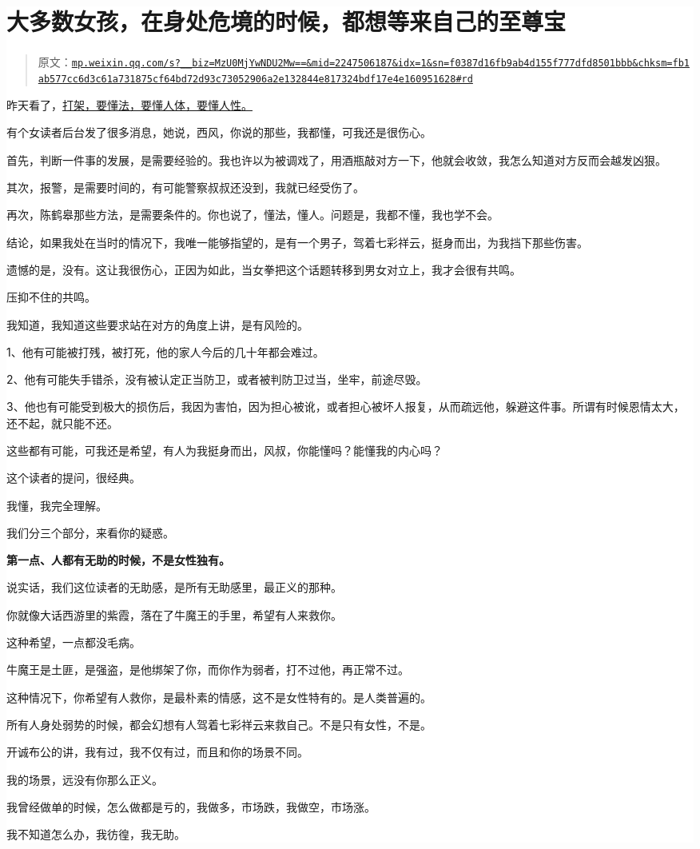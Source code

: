 # 大多数女孩，在身处危境的时候，都想等来自己的至尊宝

> 原文：[`mp.weixin.qq.com/s?__biz=MzU0MjYwNDU2Mw==&mid=2247506187&idx=1&sn=f0387d16fb9ab4d155f777dfd8501bbb&chksm=fb1ab577cc6d3c61a731875cf64bd72d93c73052906a2e132844e817324bdf17e4e160951628#rd`](http://mp.weixin.qq.com/s?__biz=MzU0MjYwNDU2Mw==&mid=2247506187&idx=1&sn=f0387d16fb9ab4d155f777dfd8501bbb&chksm=fb1ab577cc6d3c61a731875cf64bd72d93c73052906a2e132844e817324bdf17e4e160951628#rd)

昨天看了，[打架，要懂法，要懂人体，要懂人性。](http://mp.weixin.qq.com/s?__biz=MzU0MjYwNDU2Mw==&mid=2247506184&idx=2&sn=6049b969e2cd0a770203bf3712f6bdb1&chksm=fb1ab574cc6d3c62f1b56a128606d92844cd0f332b6ff49a6a3bdf52979964fa5979d82423d7&scene=21#wechat_redirect)

有个女读者后台发了很多消息，她说，西风，你说的那些，我都懂，可我还是很伤心。

首先，判断一件事的发展，是需要经验的。我也许以为被调戏了，用酒瓶敲对方一下，他就会收敛，我怎么知道对方反而会越发凶狠。

其次，报警，是需要时间的，有可能警察叔叔还没到，我就已经受伤了。

再次，陈鹤皋那些方法，是需要条件的。你也说了，懂法，懂人。问题是，我都不懂，我也学不会。

结论，如果我处在当时的情况下，我唯一能够指望的，是有一个男子，驾着七彩祥云，挺身而出，为我挡下那些伤害。

遗憾的是，没有。这让我很伤心，正因为如此，当女拳把这个话题转移到男女对立上，我才会很有共鸣。

压抑不住的共鸣。

我知道，我知道这些要求站在对方的角度上讲，是有风险的。

1、他有可能被打残，被打死，他的家人今后的几十年都会难过。

2、他有可能失手错杀，没有被认定正当防卫，或者被判防卫过当，坐牢，前途尽毁。

3、他也有可能受到极大的损伤后，我因为害怕，因为担心被讹，或者担心被坏人报复，从而疏远他，躲避这件事。所谓有时候恩情太大，还不起，就只能不还。

这些都有可能，可我还是希望，有人为我挺身而出，风叔，你能懂吗？能懂我的内心吗？

这个读者的提问，很经典。

我懂，我完全理解。 

我们分三个部分，来看你的疑惑。 

**第一点、人都有无助的时候，不是女性独有。**

说实话，我们这位读者的无助感，是所有无助感里，最正义的那种。 

你就像大话西游里的紫霞，落在了牛魔王的手里，希望有人来救你。 

这种希望，一点都没毛病。

牛魔王是土匪，是强盗，是他绑架了你，而你作为弱者，打不过他，再正常不过。 

这种情况下，你希望有人救你，是最朴素的情感，这不是女性特有的。是人类普遍的。

所有人身处弱势的时候，都会幻想有人驾着七彩祥云来救自己。不是只有女性，不是。

开诚布公的讲，我有过，我不仅有过，而且和你的场景不同。

我的场景，远没有你那么正义。

我曾经做单的时候，怎么做都是亏的，我做多，市场跌，我做空，市场涨。

我不知道怎么办，我彷徨，我无助。
